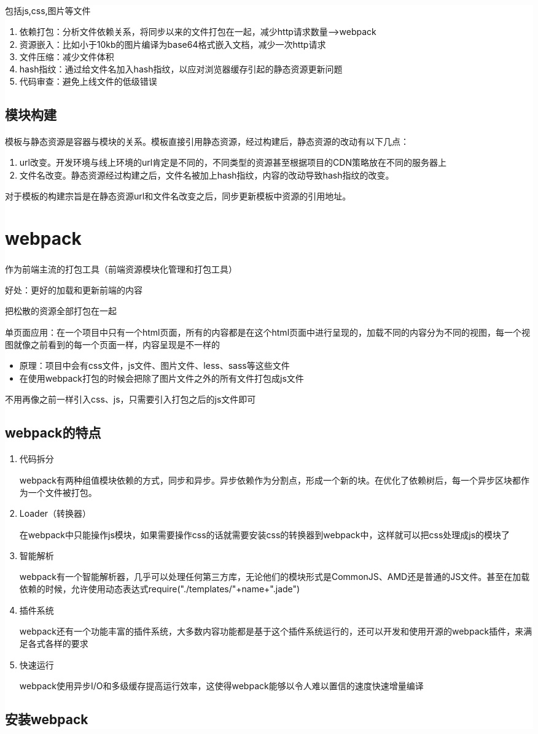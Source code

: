 包括js,css,图片等文件

1. 依赖打包：分析文件依赖关系，将同步以来的文件打包在一起，减少http请求数量-->webpack
2. 资源嵌入：比如小于10kb的图片编译为base64格式嵌入文档，减少一次http请求
3. 文件压缩：减少文件体积
4. hash指纹：通过给文件名加入hash指纹，以应对浏览器缓存引起的静态资源更新问题
5. 代码审查：避免上线文件的低级错误

## 模块构建

模板与静态资源是容器与模块的关系。模板直接引用静态资源，经过构建后，静态资源的改动有以下几点：

1. url改变。开发环境与线上环境的url肯定是不同的，不同类型的资源甚至根据项目的CDN策略放在不同的服务器上
2. 文件名改变。静态资源经过构建之后，文件名被加上hash指纹，内容的改动导致hash指纹的改变。

对于模板的构建宗旨是在静态资源url和文件名改变之后，同步更新模板中资源的引用地址。

# webpack

作为前端主流的打包工具（前端资源模块化管理和打包工具）

好处：更好的加载和更新前端的内容

把松散的资源全部打包在一起

单页面应用：在一个项目中只有一个html页面，所有的内容都是在这个html页面中进行呈现的，加载不同的内容分为不同的视图，每一个视图就像之前看到的每一个页面一样，内容呈现是不一样的

* 原理：项目中会有css文件，js文件、图片文件、less、sass等这些文件
* 在使用webpack打包的时候会把除了图片文件之外的所有文件打包成js文件

不用再像之前一样引入css、js，只需要引入打包之后的js文件即可

## webpack的特点

1. 代码拆分

   webpack有两种组值模块依赖的方式，同步和异步。异步依赖作为分割点，形成一个新的块。在优化了依赖树后，每一个异步区块都作为一个文件被打包。

2. Loader（转换器）

   在webpack中只能操作js模块，如果需要操作css的话就需要安装css的转换器到webpack中，这样就可以把css处理成js的模块了

3. 智能解析

   webpack有一个智能解析器，几乎可以处理任何第三方库，无论他们的模块形式是CommonJS、AMD还是普通的JS文件。甚至在加载依赖的时候，允许使用动态表达式require("./templates/"+name+".jade")

4. 插件系统

   webpack还有一个功能丰富的插件系统，大多数内容功能都是基于这个插件系统运行的，还可以开发和使用开源的webpack插件，来满足各式各样的要求

5. 快速运行

   webpack使用异步I/O和多级缓存提高运行效率，这使得webpack能够以令人难以置信的速度快速增量编译

## 安装webpack
